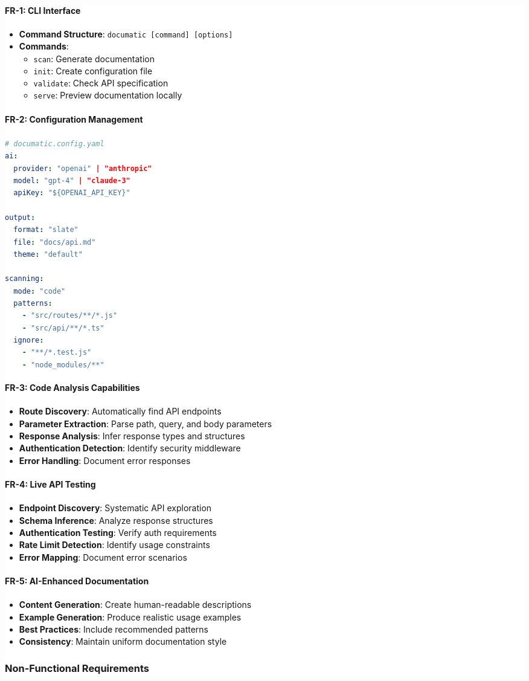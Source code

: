 #### FR-1: CLI Interface
- **Command Structure**: `documatic [command] [options]`
- **Commands**:
  - `scan`: Generate documentation
  - `init`: Create configuration file
  - `validate`: Check API specification
  - `serve`: Preview documentation locally

#### FR-2: Configuration Management
```yaml
# documatic.config.yaml
ai:
  provider: "openai" | "anthropic"
  model: "gpt-4" | "claude-3"
  apiKey: "${OPENAI_API_KEY}"

output:
  format: "slate"
  file: "docs/api.md"
  theme: "default"

scanning:
  mode: "code"
  patterns:
    - "src/routes/**/*.js"
    - "src/api/**/*.ts"
  ignore:
    - "**/*.test.js"
    - "node_modules/**"
```

#### FR-3: Code Analysis Capabilities
- **Route Discovery**: Automatically find API endpoints
- **Parameter Extraction**: Parse path, query, and body parameters
- **Response Analysis**: Infer response types and structures
- **Authentication Detection**: Identify security middleware
- **Error Handling**: Document error responses

#### FR-4: Live API Testing
- **Endpoint Discovery**: Systematic API exploration
- **Schema Inference**: Analyze response structures
- **Authentication Testing**: Verify auth requirements
- **Rate Limit Detection**: Identify usage constraints
- **Error Mapping**: Document error scenarios

#### FR-5: AI-Enhanced Documentation
- **Content Generation**: Create human-readable descriptions
- **Example Generation**: Produce realistic usage examples
- **Best Practices**: Include recommended patterns
- **Consistency**: Maintain uniform documentation style

### Non-Functional Requirements
